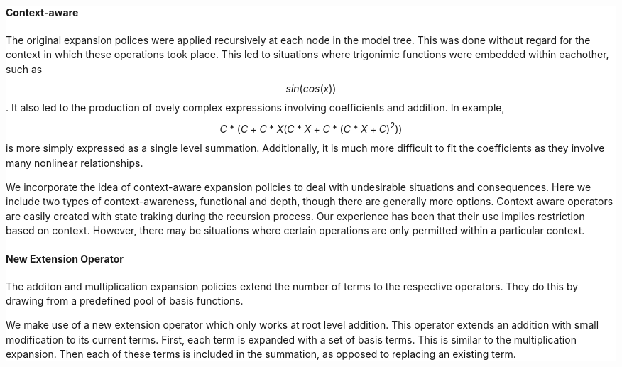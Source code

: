 




#### Context-aware

The original expansion polices
were applied recursively at
each node in the model tree.
This was done without regard
for the context in which these
operations took place.
This led to situations where trigonimic functions
were embedded within eachother, such as
$$ sin(cos(x)) $$.
It also led to the production of
ovely complex expressions
involving coefficients and addition.
In example, $$C * ( C + C*X(C*X + C*(C*X + C)^2)) $$
is more simply expressed as a single level summation.
Additionally, it is much more difficult to
fit the coefficients as they involve many
nonlinear relationships.

We incorporate the idea of
context-aware expansion policies
to deal with undesirable situations
and consequences.
Here we include two types of context-awareness,
functional and depth,
though there are generally more options.
Context aware operators are easily
created with state traking during
the recursion process.
Our experience has been that
their use implies restriction
based on context.
However, there may be situations
where certain operations
are only permitted within
a particular context.





#### New Extension Operator

The additon and multiplication
expansion policies extend the number
of terms to the respective operators.
They do this by drawing from a
predefined pool of basis functions.

We make use of a new extension operator
which only works at root level addition.
This operator extends an addition
with small modification to its current terms.
First, each term is expanded with a set of basis terms.
This is similar to the multiplication expansion.
Then each of these terms is included in the summation,
as opposed to replacing an existing term.

